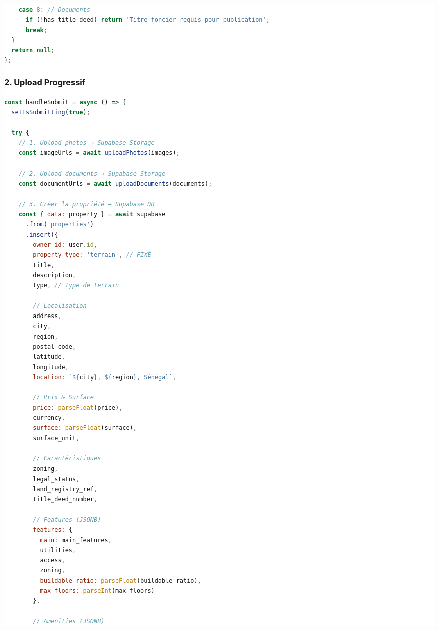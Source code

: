 ```javascript
    case 8: // Documents
      if (!has_title_deed) return 'Titre foncier requis pour publication';
      break;
  }
  return null;
};
```

### 2. Upload Progressif

```javascript
const handleSubmit = async () => {
  setIsSubmitting(true);
  
  try {
    // 1. Upload photos → Supabase Storage
    const imageUrls = await uploadPhotos(images);
    
    // 2. Upload documents → Supabase Storage
    const documentUrls = await uploadDocuments(documents);
    
    // 3. Créer la propriété → Supabase DB
    const { data: property } = await supabase
      .from('properties')
      .insert({
        owner_id: user.id,
        property_type: 'terrain', // FIXÉ
        title,
        description,
        type, // Type de terrain
        
        // Localisation
        address,
        city,
        region,
        postal_code,
        latitude,
        longitude,
        location: `${city}, ${region}, Sénégal`,
        
        // Prix & Surface
        price: parseFloat(price),
        currency,
        surface: parseFloat(surface),
        surface_unit,
        
        // Caractéristiques
        zoning,
        legal_status,
        land_registry_ref,
        title_deed_number,
        
        // Features (JSONB)
        features: {
          main: main_features,
          utilities,
          access,
          zoning,
          buildable_ratio: parseFloat(buildable_ratio),
          max_floors: parseInt(max_floors)
        },
        
        // Amenities (JSONB)
```